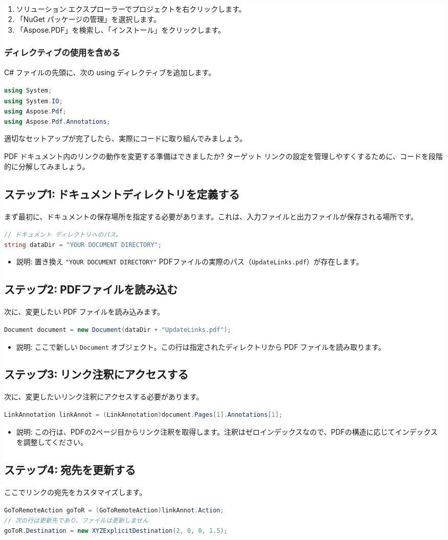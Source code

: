 1. ソリューション エクスプローラーでプロジェクトを右クリックします。
2. 「NuGet パッケージの管理」を選択します。
3. 「Aspose.PDF」を検索し、「インストール」をクリックします。

### ディレクティブの使用を含める 

C# ファイルの先頭に、次の using ディレクティブを追加します。
```csharp
using System;
using System.IO;
using Aspose.Pdf;
using Aspose.Pdf.Annotations;
```

適切なセットアップが完了したら、実際にコードに取り組んでみましょう。

PDF ドキュメント内のリンクの動作を変更する準備はできましたか? ターゲット リンクの設定を管理しやすくするために、コードを段階的に分解してみましょう。

## ステップ1: ドキュメントディレクトリを定義する 

まず最初に、ドキュメントの保存場所を指定する必要があります。これは、入力ファイルと出力ファイルが保存される場所です。 

```csharp
// ドキュメント ディレクトリへのパス。
string dataDir = "YOUR DOCUMENT DIRECTORY";
```

- 説明: 置き換え `"YOUR DOCUMENT DIRECTORY"` PDFファイルの実際のパス（`UpdateLinks.pdf`）が存在します。

## ステップ2: PDFファイルを読み込む 

次に、変更したい PDF ファイルを読み込みます。 

```csharp
Document document = new Document(dataDir + "UpdateLinks.pdf");
```

- 説明: ここで新しい `Document` オブジェクト。この行は指定されたディレクトリから PDF ファイルを読み取ります。

## ステップ3: リンク注釈にアクセスする 

次に、変更したいリンク注釈にアクセスする必要があります。 

```csharp
LinkAnnotation linkAnnot = (LinkAnnotation)document.Pages[1].Annotations[1];
```

- 説明: この行は、PDFの2ページ目からリンク注釈を取得します。注釈はゼロインデックスなので、PDFの構造に応じてインデックスを調整してください。

## ステップ4: 宛先を更新する

ここでリンクの宛先をカスタマイズします。

```csharp
GoToRemoteAction goToR = (GoToRemoteAction)linkAnnot.Action;
// 次の行は更新先であり、ファイルは更新しません
goToR.Destination = new XYZExplicitDestination(2, 0, 0, 1.5);
```
